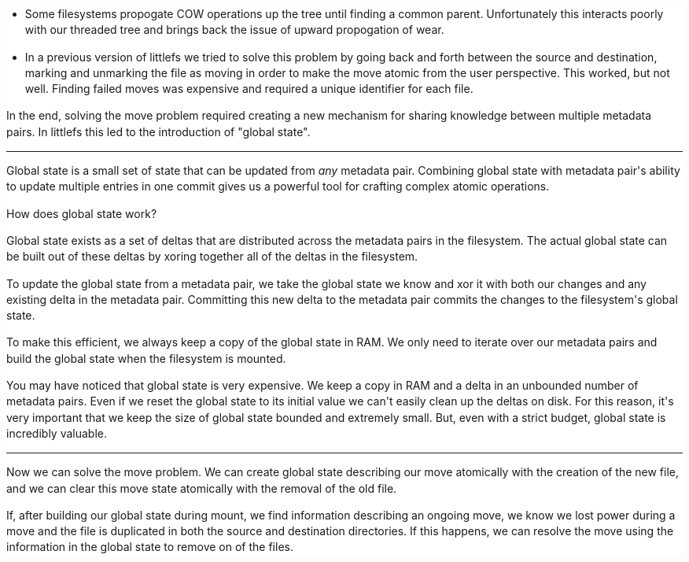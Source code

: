 - Some filesystems propogate COW operations up the tree until finding a common
  parent. Unfortunately this interacts poorly with our threaded tree and brings
  back the issue of upward propogation of wear.

- In a previous version of littlefs we tried to solve this problem by going
  back and forth between the source and destination, marking and unmarking the
  file as moving in order to make the move atomic from the user perspective.
  This worked, but not well. Finding failed moves was expensive and required
  a unique identifier for each file.

In the end, solving the move problem required creating a new mechanism for
sharing knowledge between multiple metadata pairs. In littlefs this led to the
introduction of "global state".

---

Global state is a small set of state that can be updated from _any_ metadata
pair. Combining global state with metadata pair's ability to update multiple
entries in one commit gives us a powerful tool for crafting complex atomic
operations.

How does global state work?

Global state exists as a set of deltas that are distributed across the metadata
pairs in the filesystem. The actual global state can be built out of these
deltas by xoring together all of the deltas in the filesystem.



To update the global state from a metadata pair, we take the global state we
know and xor it with both our changes and any existing delta in the metadata
pair. Committing this new delta to the metadata pair commits the changes to
the filesystem's global state.



To make this efficient, we always keep a copy of the global state in RAM. We
only need to iterate over our metadata pairs and build the global state when
the filesystem is mounted.

You may have noticed that global state is very expensive. We keep a copy in
RAM and a delta in an unbounded number of metadata pairs. Even if we reset
the global state to its initial value we can't easily clean up the deltas on
disk. For this reason, it's very important that we keep the size of global
state bounded and extremely small. But, even with a strict budget, global
state is incredibly valuable.

---

Now we can solve the move problem. We can create global state describing our
move atomically with the creation of the new file, and we can clear this move
state atomically with the removal of the old file.



If, after building our global state during mount, we find information
describing an ongoing move, we know we lost power during a move and the file
is duplicated in both the source and destination directories. If this happens,
we can resolve the move using the information in the global state to remove
on of the files.
